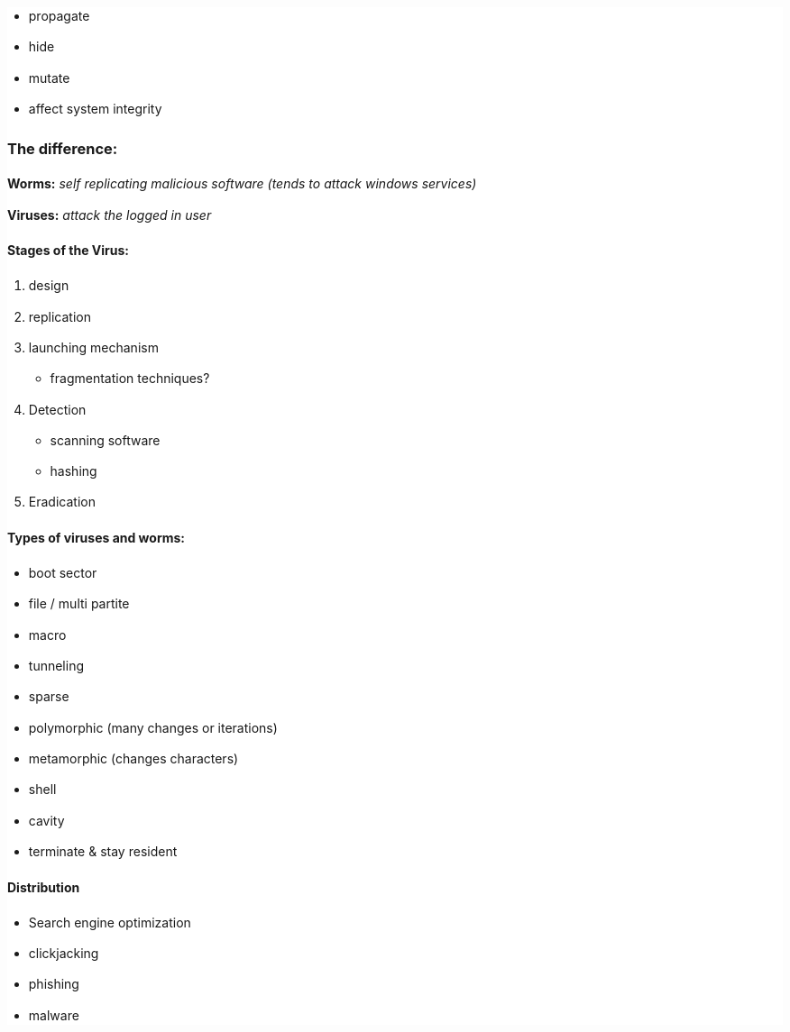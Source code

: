 -   propagate

-   hide

-   mutate

-   affect system integrity

### The difference:

**Worms:** _self replicating malicious software (tends to attack windows services)_

**Viruses:** _attack the logged in user_

#### Stages of the Virus:

1.  design

2.  replication

3.  launching mechanism

    -   fragmentation techniques?

4.  Detection

    -   scanning software

    -   hashing

5.  Eradication

#### Types of viruses and worms:

-   boot sector

-   file / multi partite

-   macro

-   tunneling

-   sparse

-   polymorphic (many changes or iterations)

-   metamorphic (changes characters)

-   shell

-   cavity

-   terminate & stay resident

#### Distribution

-   Search engine optimization

-   clickjacking

-   phishing

-   malware
